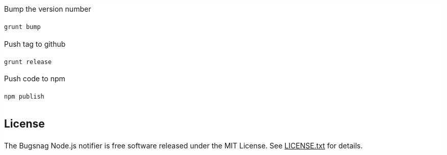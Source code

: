 Bump the version number

    grunt bump

Push tag to github

    grunt release

Push code to npm

    npm publish

License
-------

The Bugsnag Node.js notifier is free software released under the MIT License.  See [LICENSE.txt](https://github.com/bugsnag/bugsnag-node/blob/master/LICENSE.txt) for details.
